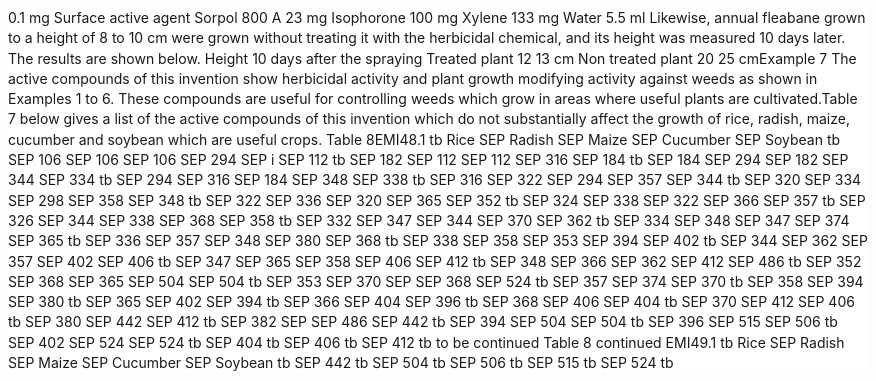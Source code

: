 0.1 mg Surface active agent Sorpol 800 A 23 mg Isophorone 100 mg Xylene 133 mg Water 5.5 ml Likewise, annual fleabane grown to a height of 8 to 10 cm were grown without treating it with the herbicidal chemical, and its height was measured 10 days later. The results are shown below. Height 10 days after the spraying Treated plant 12 13 cm Non treated plant 20 25 cmExample 7 The active compounds of this invention show herbicidal activity and plant growth modifying activity against weeds as shown in Examples 1 to 6. These compounds are useful for controlling weeds which grow in areas where useful plants are cultivated.Table 7 below gives a list of the active compounds of this invention which do not substantially affect the growth of rice, radish, maize, cucumber and soybean which are useful crops. Table 8EMI48.1 tb Rice SEP Radish SEP Maize SEP Cucumber SEP Soybean tb SEP 106 SEP 106 SEP 106 SEP 294 SEP i SEP 112 tb SEP 182 SEP 112 SEP 112 SEP 316 SEP 184 tb SEP 184 SEP 294 SEP 182 SEP 344 SEP 334 tb SEP 294 SEP 316 SEP 184 SEP 348 SEP 338 tb SEP 316 SEP 322 SEP 294 SEP 357 SEP 344 tb SEP 320 SEP 334 SEP 298 SEP 358 SEP 348 tb SEP 322 SEP 336 SEP 320 SEP 365 SEP 352 tb SEP 324 SEP 338 SEP 322 SEP 366 SEP 357 tb SEP 326 SEP 344 SEP 338 SEP 368 SEP 358 tb SEP 332 SEP 347 SEP 344 SEP 370 SEP 362 tb SEP 334 SEP 348 SEP 347 SEP 374 SEP 365 tb SEP 336 SEP 357 SEP 348 SEP 380 SEP 368 tb SEP 338 SEP 358 SEP 353 SEP 394 SEP 402 tb SEP 344 SEP 362 SEP 357 SEP 402 SEP 406 tb SEP 347 SEP 365 SEP 358 SEP 406 SEP 412 tb SEP 348 SEP 366 SEP 362 SEP 412 SEP 486 tb SEP 352 SEP 368 SEP 365 SEP 504 SEP 504 tb SEP 353 SEP 370 SEP SEP 368 SEP 524 tb SEP 357 SEP 374 SEP 370 tb SEP 358 SEP 394 SEP 380 tb SEP 365 SEP 402 SEP 394 tb SEP 366 SEP 404 SEP 396 tb SEP 368 SEP 406 SEP 404 tb SEP 370 SEP 412 SEP 406 tb SEP 380 SEP 442 SEP 412 tb SEP 382 SEP SEP 486 SEP 442 tb SEP 394 SEP 504 SEP 504 tb SEP 396 SEP 515 SEP 506 tb SEP 402 SEP 524 SEP 524 tb SEP 404 tb SEP 406 tb SEP 412 tb to be continued Table 8 continued EMI49.1 tb Rice SEP Radish SEP Maize SEP Cucumber SEP Soybean tb SEP 442 tb SEP 504 tb SEP 506 tb SEP 515 tb SEP 524 tb